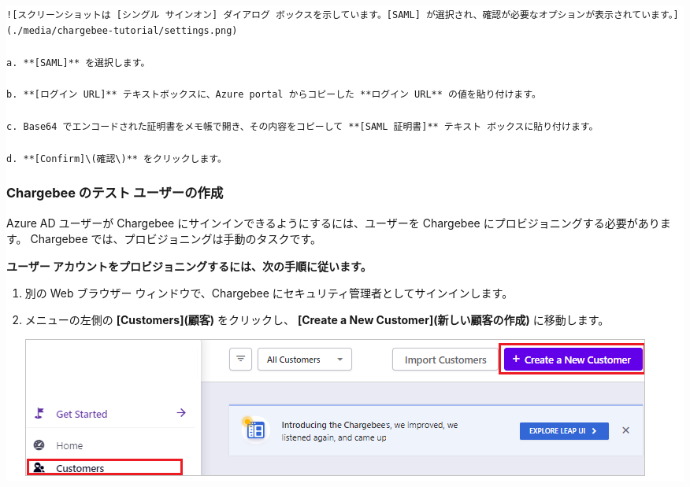     ![スクリーンショットは [シングル サインオン] ダイアログ ボックスを示しています。[SAML] が選択され、確認が必要なオプションが表示されています。](./media/chargebee-tutorial/settings.png)

    a. **[SAML]** を選択します。

    b. **[ログイン URL]** テキストボックスに、Azure portal からコピーした **ログイン URL** の値を貼り付けます。

    c. Base64 でエンコードされた証明書をメモ帳で開き、その内容をコピーして **[SAML 証明書]** テキスト ボックスに貼り付けます。

    d. **[Confirm]\(確認\)** をクリックします。

### <a name="create-chargebee-test-user"></a>Chargebee のテスト ユーザーの作成

Azure AD ユーザーが Chargebee にサインインできるようにするには、ユーザーを Chargebee にプロビジョニングする必要があります。 Chargebee では、プロビジョニングは手動のタスクです。

**ユーザー アカウントをプロビジョニングするには、次の手順に従います。**

1. 別の Web ブラウザー ウィンドウで、Chargebee にセキュリティ管理者としてサインインします。

2. メニューの左側の **[Customers]\(顧客\)** をクリックし、 **[Create a New Customer]\(新しい顧客の作成\)** に移動します。

    ![スクリーンショットは Chargebee サイトを示しています。[Customers]\(顧客\) および [Create a New Customer]\(新しい顧客の作成\) が選択されています。](./media/chargebee-tutorial/menu.png)
